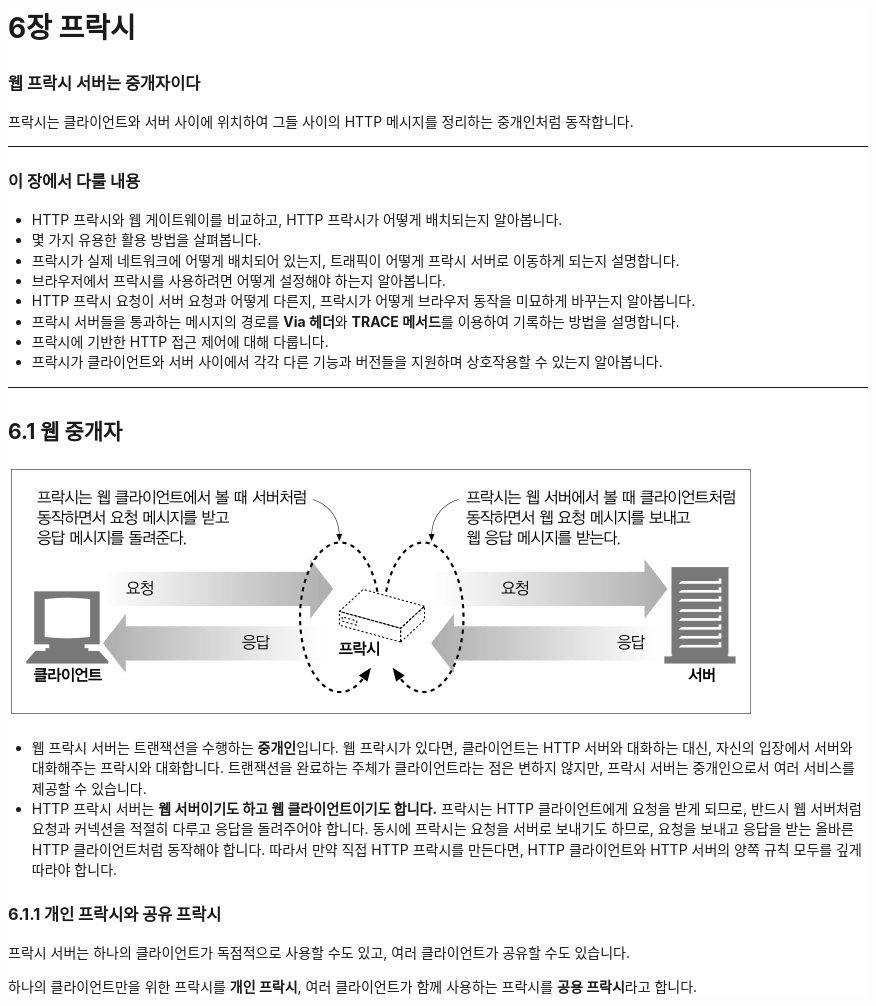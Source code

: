 # 6장 프락시

### 웹 프락시 서버는 중개자이다

프락시는 클라이언트와 서버 사이에 위치하여 그들 사이의 HTTP 메시지를 정리하는 중개인처럼 동작합니다.

-----

### 이 장에서 다룰 내용

  - HTTP 프락시와 웹 게이트웨이를 비교하고, HTTP 프락시가 어떻게 배치되는지 알아봅니다.
  - 몇 가지 유용한 활용 방법을 살펴봅니다.
  - 프락시가 실제 네트워크에 어떻게 배치되어 있는지, 트래픽이 어떻게 프락시 서버로 이동하게 되는지 설명합니다.
  - 브라우저에서 프락시를 사용하려면 어떻게 설정해야 하는지 알아봅니다.
  - HTTP 프락시 요청이 서버 요청과 어떻게 다른지, 프락시가 어떻게 브라우저 동작을 미묘하게 바꾸는지 알아봅니다.
  - 프락시 서버들을 통과하는 메시지의 경로를 **Via 헤더**와 **TRACE 메서드**를 이용하여 기록하는 방법을 설명합니다.
  - 프락시에 기반한 HTTP 접근 제어에 대해 다룹니다.
  - 프락시가 클라이언트와 서버 사이에서 각각 다른 기능과 버전들을 지원하며 상호작용할 수 있는지 알아봅니다.

-----

## 6.1 웹 중개자

![6-1](./images/6-1.png)

  - 웹 프락시 서버는 트랜잭션을 수행하는 **중개인**입니다.
    웹 프락시가 있다면, 클라이언트는 HTTP 서버와 대화하는 대신, 자신의 입장에서 서버와 대화해주는 프락시와 대화합니다.
    트랜잭션을 완료하는 주체가 클라이언트라는 점은 변하지 않지만, 프락시 서버는 중개인으로서 여러 서비스를 제공할 수 있습니다.
  - HTTP 프락시 서버는 **웹 서버이기도 하고 웹 클라이언트이기도 합니다.**
    프락시는 HTTP 클라이언트에게 요청을 받게 되므로, 반드시 웹 서버처럼 요청과 커넥션을 적절히 다루고 응답을 돌려주어야 합니다.
    동시에 프락시는 요청을 서버로 보내기도 하므로, 요청을 보내고 응답을 받는 올바른 HTTP 클라이언트처럼 동작해야 합니다.
    따라서 만약 직접 HTTP 프락시를 만든다면, HTTP 클라이언트와 HTTP 서버의 양쪽 규칙 모두를 깊게 따라야 합니다.

### 6.1.1 개인 프락시와 공유 프락시

프락시 서버는 하나의 클라이언트가 독점적으로 사용할 수도 있고, 여러 클라이언트가 공유할 수도 있습니다.

하나의 클라이언트만을 위한 프락시를 **개인 프락시**, 여러 클라이언트가 함께 사용하는 프락시를 **공용 프락시**라고 합니다.
